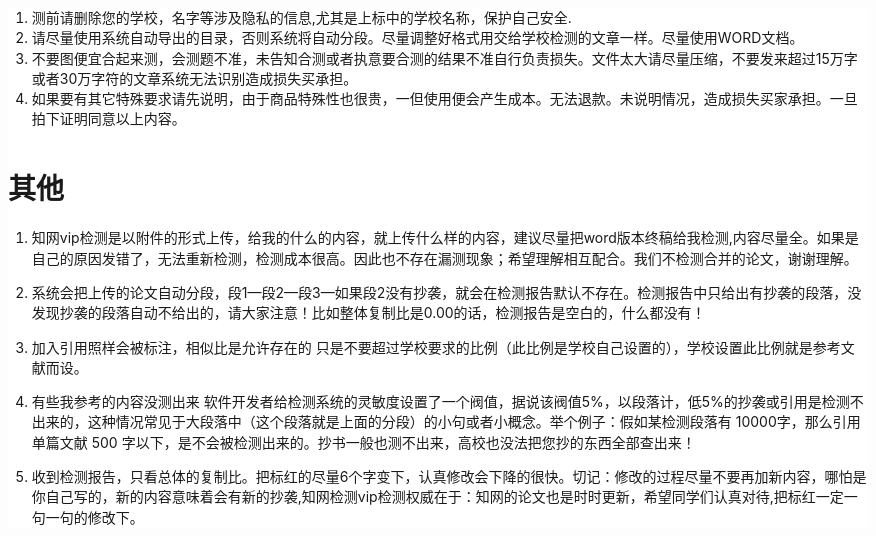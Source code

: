 1. 测前请删除您的学校，名字等涉及隐私的信息,尤其是上标中的学校名称，保护自己安全.
2. 请尽量使用系统自动导出的目录，否则系统将自动分段。尽量调整好格式用交给学校检测的文章一样。尽量使用WORD文档。
3. 不要图便宜合起来测，会测题不准，未告知合测或者执意要合测的结果不准自行负责损失。文件太大请尽量压缩，不要发来超过15万字或者30万字符的文章系统无法识别造成损失买承担。
4. 如果要有其它特殊要求请先说明，由于商品特殊性也很贵，一但使用便会产生成本。无法退款。未说明情况，造成损失买家承担。一旦拍下证明同意以上内容。

# 其他

1. 知网vip检测是以附件的形式上传，给我的什么的内容，就上传什么样的内容，建议尽量把word版本终稿给我检测,内容尽量全。如果是自己的原因发错了，无法重新检测，检测成本很高。因此也不存在漏测现象；希望理解相互配合。我们不检测合并的论文，谢谢理解。

2. 系统会把上传的论文自动分段，段1—段2—段3—如果段2没有抄袭，就会在检测报告默认不存在。检测报告中只给出有抄袭的段落，没发现抄袭的段落自动不给出的，请大家注意！比如整体复制比是0.00的话，检测报告是空白的，什么都没有！

3. 加入引用照样会被标注，相似比是允许存在的 只是不要超过学校要求的比例（此比例是学校自己设置的），学校设置此比例就是参考文献而设。
4. 有些我参考的内容没测出来
   软件开发者给检测系统的灵敏度设置了一个阀值，据说该阀值5%，以段落计，低5%的抄袭或引用是检测不出来的，这种情况常见于大段落中（这个段落就是上面的分段）的小句或者小概念。举个例子：假如某检测段落有 10000字，那么引用单篇文献 500 字以下，是不会被检测出来的。抄书一般也测不出来，高校也没法把您抄的东西全部查出来！

5. 收到检测报告，只看总体的复制比。把标红的尽量6个字变下，认真修改会下降的很快。切记：修改的过程尽量不要再加新内容，哪怕是你自己写的，新的内容意味着会有新的抄袭,知网检测vip检测权威在于：知网的论文也是时时更新，希望同学们认真对待,把标红一定一句一句的修改下。
​       